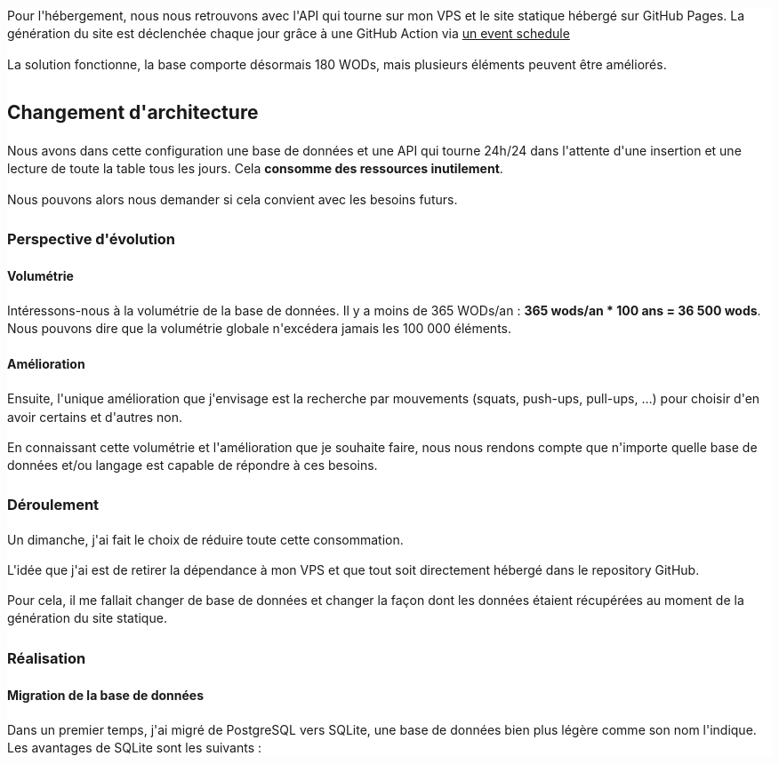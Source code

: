 Pour l'hébergement, nous nous retrouvons avec l'API qui tourne sur mon VPS et le site statique hébergé sur GitHub Pages.
La génération du site est déclenchée chaque jour grâce à une GitHub Action
via [un event schedule](https://docs.github.com/en/actions/using-workflows/events-that-trigger-workflows#schedule)

La solution fonctionne, la base comporte désormais 180 WODs, mais plusieurs éléments peuvent être améliorés.

## Changement d'architecture

Nous avons dans cette configuration une base de données et une API qui tourne 24h/24 dans l'attente d'une
insertion et une lecture de toute la table tous les jours. Cela **consomme des ressources inutilement**.

Nous pouvons alors nous demander si cela convient avec les besoins futurs.

### Perspective d'évolution

#### Volumétrie

Intéressons-nous à la volumétrie de la base de données.
Il y a moins de 365 WODs/an : **365 wods/an * 100 ans = 36 500 wods**.
Nous pouvons dire que la volumétrie globale n'excédera jamais les 100 000 éléments.

#### Amélioration

Ensuite, l'unique amélioration que j'envisage est la recherche par mouvements (squats, push-ups, pull-ups, …) pour
choisir d'en avoir certains et d'autres non.

En connaissant cette volumétrie et l'amélioration que je souhaite faire, nous nous rendons compte que n'importe quelle
base de données et/ou langage est capable de répondre à ces besoins.

### Déroulement

Un dimanche, j'ai fait le choix de réduire toute cette consommation.

L'idée que j'ai est de retirer la dépendance à mon VPS et que tout soit directement hébergé dans le repository
GitHub.

Pour cela, il me fallait changer de base de données et changer la façon dont les données étaient récupérées au moment de
la génération du site statique.

### Réalisation

#### Migration de la base de données

Dans un premier temps, j'ai migré de PostgreSQL vers SQLite, une base de données bien plus légère comme son nom
l'indique. Les avantages de SQLite sont les suivants :
